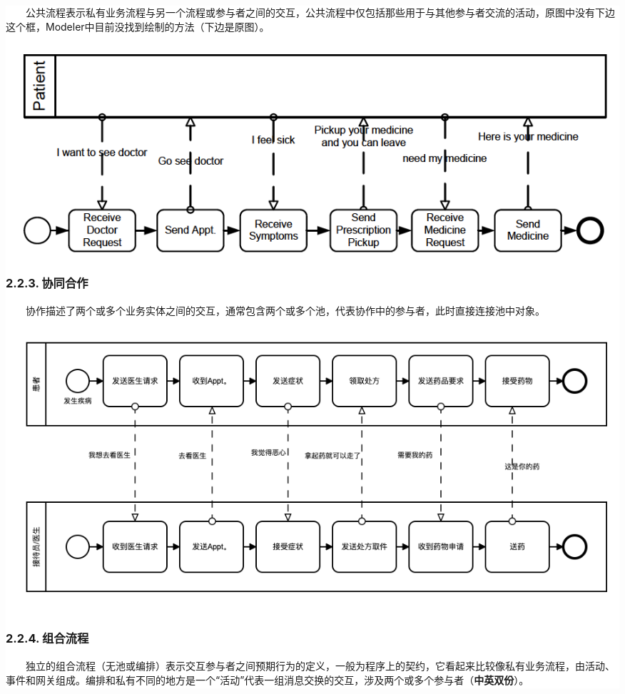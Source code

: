 &ensp;&ensp;&ensp;&ensp;公共流程表示私有业务流程与另一个流程或参与者之间的交互，公共流程中仅包括那些用于与其他参与者交流的活动，原图中没有下边这个框，Modeler中目前没找到绘制的方法（下边是原图）。

![](_image/2021-11-04-14-16-02.png)

### 2.2.3. 协同合作

&ensp;&ensp;&ensp;&ensp;协作描述了两个或多个业务实体之间的交互，通常包含两个或多个池，代表协作中的参与者，此时直接连接池中对象。

![](_image/2021-11-04-14-19-56.png)

### 2.2.4. 组合流程

&ensp;&ensp;&ensp;&ensp;独立的组合流程（无池或编排）表示交互参与者之间预期行为的定义，一般为程序上的契约，它看起来比较像私有业务流程，由活动、事件和网关组成。编排和私有不同的地方是一个“活动”代表一组消息交换的交互，涉及两个或多个参与者（**中英双份**）。
